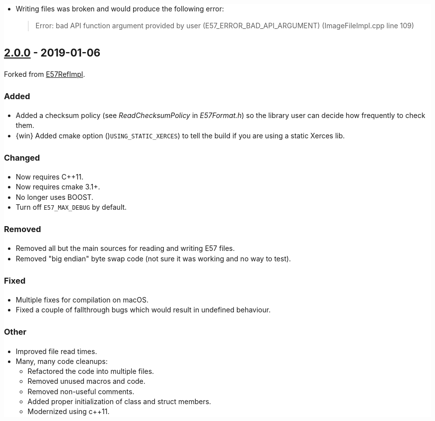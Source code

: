- Writing files was broken and would produce the following error:
  > Error: bad API function argument provided by user (E57_ERROR_BAD_API_ARGUMENT) (ImageFileImpl.cpp line 109)

## [2.0.0](https://github.com/asmaloney/libE57Format/releases/tag/v2.0) - 2019-01-06

Forked from [E57RefImpl](https://sourceforge.net/projects/e57-3d-imgfmt/).

### Added

- Added a checksum policy (see _ReadChecksumPolicy_ in _E57Format.h_) so the library user can decide how frequently to check them.
- {win} Added cmake option ()`USING_STATIC_XERCES`) to tell the build if you are using a static Xerces lib.

### Changed

- Now requires C++11.
- Now requires cmake 3.1+.
- No longer uses BOOST.
- Turn off `E57_MAX_DEBUG` by default.

### Removed

- Removed all but the main sources for reading and writing E57 files.
- Removed "big endian" byte swap code (not sure it was working and no way to test).

### Fixed

- Multiple fixes for compilation on macOS.
- Fixed a couple of fallthrough bugs which would result in undefined behaviour.

### Other

- Improved file read times.
- Many, many code cleanups:
  - Refactored the code into multiple files.
  - Removed unused macros and code.
  - Removed non-useful comments.
  - Added proper initialization of class and struct members.
  - Modernized using c++11.
